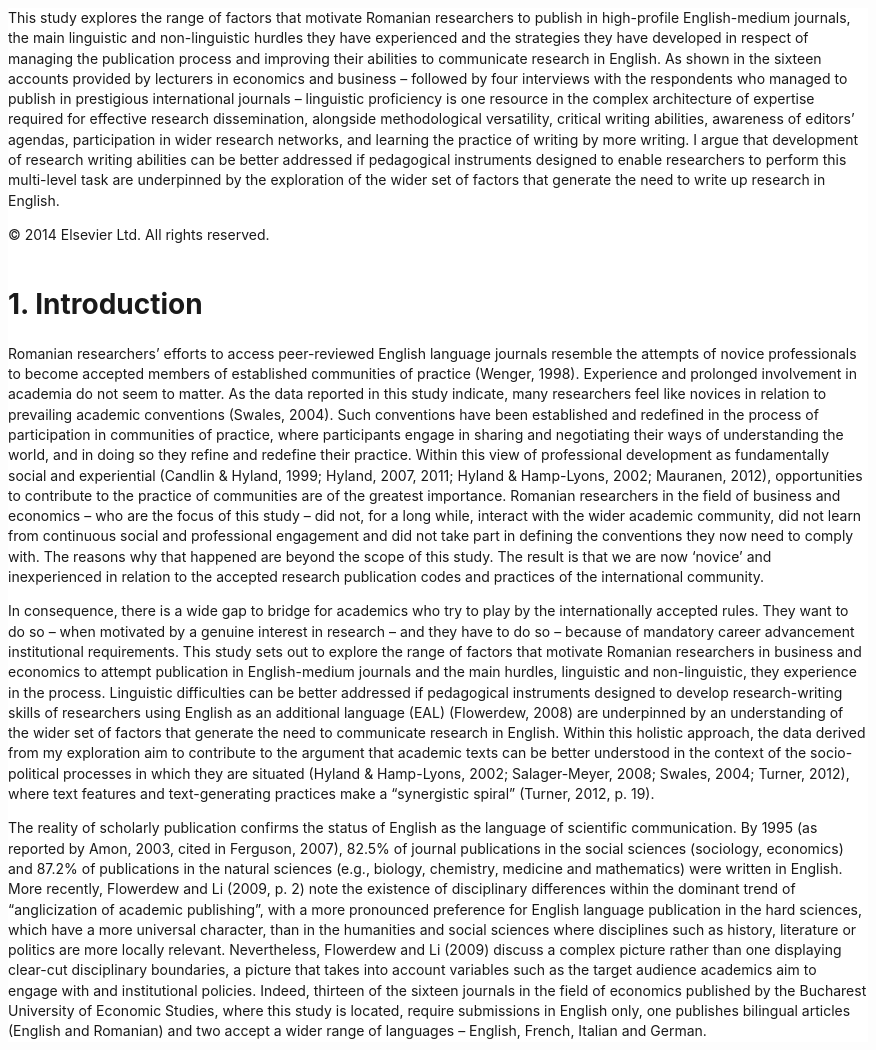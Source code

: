 This study explores the range of factors that motivate Romanian researchers to publish in high-profile English-medium journals, the main linguistic and non-linguistic hurdles they have experienced and the strategies they have developed in respect of managing the publication process and improving their abilities to communicate research in English. As shown in the sixteen accounts provided by lecturers in economics and business – followed by four interviews with the respondents who managed to publish in prestigious international journals – linguistic proficiency is one resource in the complex architecture of expertise required for effective research dissemination, alongside methodological versatility, critical writing abilities, awareness of editors’ agendas, participation in wider research networks, and learning the practice of writing by more writing. I argue that development of research writing abilities can be better addressed if pedagogical instruments designed to enable researchers to perform this multi-level task are underpinned by the exploration of the wider set of factors that generate the need to write up research in English.

$©$ 2014 Elsevier Ltd. All rights reserved.

# 1. Introduction

Romanian researchers’ efforts to access peer-reviewed English language journals resemble the attempts of novice professionals to become accepted members of established communities of practice (Wenger, 1998). Experience and prolonged involvement in academia do not seem to matter. As the data reported in this study indicate, many researchers feel like novices in relation to prevailing academic conventions (Swales, 2004). Such conventions have been established and redefined in the process of participation in communities of practice, where participants engage in sharing and negotiating their ways of understanding the world, and in doing so they refine and redefine their practice. Within this view of professional development as fundamentally social and experiential (Candlin & Hyland, 1999; Hyland, 2007, 2011; Hyland & Hamp-Lyons, 2002; Mauranen, 2012), opportunities to contribute to the practice of communities are of the greatest importance. Romanian researchers in the field of business and economics – who are the focus of this study – did not, for a long while, interact with the wider academic community, did not learn from continuous social and professional engagement and did not take part in defining the conventions they now need to comply with. The reasons why that happened are beyond the scope of this study. The result is that we are now ‘novice’ and inexperienced in relation to the accepted research publication codes and practices of the international community.

In consequence, there is a wide gap to bridge for academics who try to play by the internationally accepted rules. They want to do so – when motivated by a genuine interest in research – and they have to do so – because of mandatory career advancement institutional requirements. This study sets out to explore the range of factors that motivate Romanian researchers in business and economics to attempt publication in English-medium journals and the main hurdles, linguistic and non-linguistic, they experience in the process. Linguistic difficulties can be better addressed if pedagogical instruments designed to develop research-writing skills of researchers using English as an additional language (EAL) (Flowerdew, 2008) are underpinned by an understanding of the wider set of factors that generate the need to communicate research in English. Within this holistic approach, the data derived from my exploration aim to contribute to the argument that academic texts can be better understood in the context of the socio-political processes in which they are situated (Hyland & Hamp-Lyons, 2002; Salager-Meyer, 2008; Swales, 2004; Turner, 2012), where text features and text-generating practices make a “synergistic spiral” (Turner, 2012, p. 19).

The reality of scholarly publication confirms the status of English as the language of scientific communication. By 1995 (as reported by Amon, 2003, cited in Ferguson, 2007), $8 2 . 5 \%$ of journal publications in the social sciences (sociology, economics) and $8 7 . 2 \%$ of publications in the natural sciences (e.g., biology, chemistry, medicine and mathematics) were written in English. More recently, Flowerdew and Li (2009, p. 2) note the existence of disciplinary differences within the dominant trend of “anglicization of academic publishing”, with a more pronounced preference for English language publication in the hard sciences, which have a more universal character, than in the humanities and social sciences where disciplines such as history, literature or politics are more locally relevant. Nevertheless, Flowerdew and Li (2009) discuss a complex picture rather than one displaying clear-cut disciplinary boundaries, a picture that takes into account variables such as the target audience academics aim to engage with and institutional policies. Indeed, thirteen of the sixteen journals in the field of economics published by the Bucharest University of Economic Studies, where this study is located, require submissions in English only, one publishes bilingual articles (English and Romanian) and two accept a wider range of languages – English, French, Italian and German.

